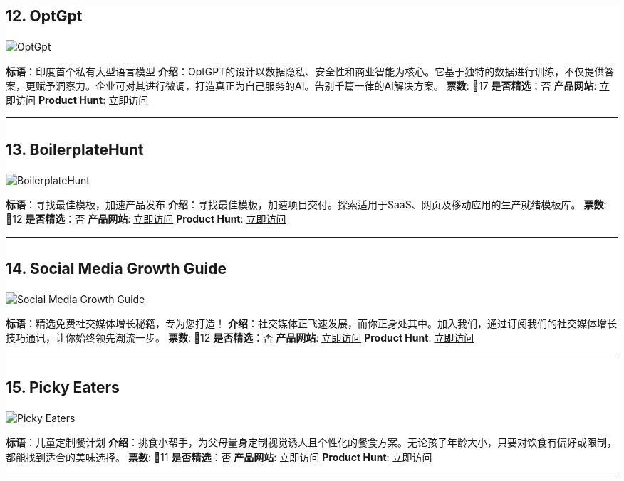 
## 12. OptGpt
![OptGpt](https://ph-files.imgix.net/af81429b-1c5f-4144-aceb-b68264653348.png?auto=format&fit=crop&frame=1&h=512&w=1024)

**标语**：印度首个私有大型语言模型
**介绍**：OptGPT的设计以数据隐私、安全性和商业智能为核心。它基于独特的数据进行训练，不仅提供答案，更赋予洞察力。企业可对其进行微调，打造真正为自己服务的AI。告别千篇一律的AI解决方案。
**票数**: 🔺17
**是否精选**：否
**产品网站**:  <a href='https://www.producthunt.com/r/AZOCP5HM5HXOE5?utm_source=www.chuhaix.com' target='_blank' rel='nofollow'>立即访问</a>
**Product Hunt**:  <a href='https://www.producthunt.com/posts/optgpt?utm_source=www.chuhaix.com' target='_blank' rel='nofollow'>立即访问</a>

---

## 13. BoilerplateHunt
![BoilerplateHunt](https://ph-files.imgix.net/ad155086-6129-46dc-9e1d-d0815bfdad86.png?auto=format&fit=crop&frame=1&h=512&w=1024)

**标语**：寻找最佳模板，加速产品发布
**介绍**：寻找最佳模板，加速项目交付。探索适用于SaaS、网页及移动应用的生产就绪模板库。
**票数**: 🔺12
**是否精选**：否
**产品网站**:  <a href='https://www.producthunt.com/r/NI424OOWZXSNJE?utm_source=www.chuhaix.com' target='_blank' rel='nofollow'>立即访问</a>
**Product Hunt**:  <a href='https://www.producthunt.com/posts/boilerplatehunt?utm_source=www.chuhaix.com' target='_blank' rel='nofollow'>立即访问</a>

---

## 14. Social Media Growth Guide
![Social Media Growth Guide](https://ph-files.imgix.net/acc858cd-2132-433a-8818-488e6a3c0c94.png?auto=format&fit=crop&frame=1&h=512&w=1024)

**标语**：精选免费社交媒体增长秘籍，专为您打造！
**介绍**：社交媒体正飞速发展，而你正身处其中。加入我们，通过订阅我们的社交媒体增长技巧通讯，让你始终领先潮流一步。
**票数**: 🔺12
**是否精选**：否
**产品网站**:  <a href='https://www.producthunt.com/r/3A62T4Z5VVRX3I?utm_source=www.chuhaix.com' target='_blank' rel='nofollow'>立即访问</a>
**Product Hunt**:  <a href='https://www.producthunt.com/posts/social-media-growth-guide?utm_source=www.chuhaix.com' target='_blank' rel='nofollow'>立即访问</a>

---

## 15. Picky Eaters
![Picky Eaters](https://ph-files.imgix.net/8c620ce7-1464-4853-bb8e-184713a842d3.jpeg?auto=format&fit=crop&frame=1&h=512&w=1024)

**标语**：儿童定制餐计划
**介绍**：挑食小帮手，为父母量身定制视觉诱人且个性化的餐食方案。无论孩子年龄大小，只要对饮食有偏好或限制，都能找到适合的美味选择。
**票数**: 🔺11
**是否精选**：否
**产品网站**:  <a href='https://www.producthunt.com/r/QOM5DLH2ORKUHT?utm_source=www.chuhaix.com' target='_blank' rel='nofollow'>立即访问</a>
**Product Hunt**:  <a href='https://www.producthunt.com/posts/picky-eaters?utm_source=www.chuhaix.com' target='_blank' rel='nofollow'>立即访问</a>

---